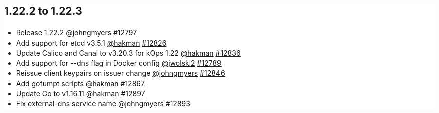 ## 1.22.2 to 1.22.3

* Release 1.22.2 [@johngmyers](https://github.com/johngmyers) [#12797](https://github.com/kubernetes/kops/pull/12797)
* Add support for etcd v3.5.1 [@hakman](https://github.com/hakman) [#12826](https://github.com/kubernetes/kops/pull/12826)
* Update Calico and Canal to v3.20.3 for kOps 1.22 [@hakman](https://github.com/hakman) [#12836](https://github.com/kubernetes/kops/pull/12836)
* Add support for --dns flag in Docker config [@jwolski2](https://github.com/jwolski2) [#12789](https://github.com/kubernetes/kops/pull/12789)
* Reissue client keypairs on issuer change [@johngmyers](https://github.com/johngmyers) [#12846](https://github.com/kubernetes/kops/pull/12846)
* Add gofumpt scripts [@hakman](https://github.com/hakman) [#12867](https://github.com/kubernetes/kops/pull/12867)
* Update Go to v1.16.11 [@hakman](https://github.com/hakman) [#12897](https://github.com/kubernetes/kops/pull/12897)
* Fix external-dns service name [@johngmyers](https://github.com/johngmyers) [#12893](https://github.com/kubernetes/kops/pull/12893)
